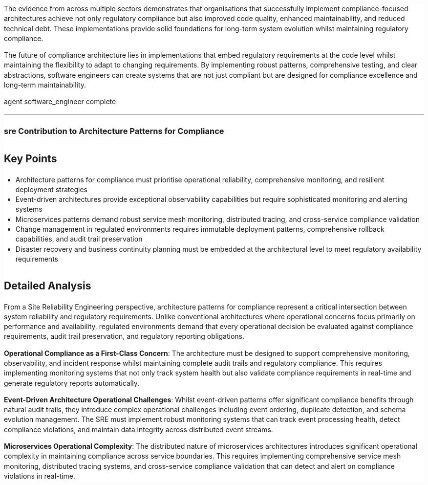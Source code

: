 The evidence from across multiple sectors demonstrates that organisations that successfully implement compliance-focused architectures achieve not only regulatory compliance but also improved code quality, enhanced maintainability, and reduced technical debt. These implementations provide solid foundations for long-term system evolution whilst maintaining regulatory compliance.

The future of compliance architecture lies in implementations that embed regulatory requirements at the code level whilst maintaining the flexibility to adapt to changing requirements. By implementing robust patterns, comprehensive testing, and clear abstractions, software engineers can create systems that are not just compliant but are designed for compliance excellence and long-term maintainability.

agent software_engineer complete

---

### sre Contribution to Architecture Patterns for Compliance

## Key Points
- Architecture patterns for compliance must prioritise operational reliability, comprehensive monitoring, and resilient deployment strategies
- Event-driven architectures provide exceptional observability capabilities but require sophisticated monitoring and alerting systems
- Microservices patterns demand robust service mesh monitoring, distributed tracing, and cross-service compliance validation
- Change management in regulated environments requires immutable deployment patterns, comprehensive rollback capabilities, and audit trail preservation
- Disaster recovery and business continuity planning must be embedded at the architectural level to meet regulatory availability requirements

## Detailed Analysis

From a Site Reliability Engineering perspective, architecture patterns for compliance represent a critical intersection between system reliability and regulatory requirements. Unlike conventional architectures where operational concerns focus primarily on performance and availability, regulated environments demand that every operational decision be evaluated against compliance requirements, audit trail preservation, and regulatory reporting obligations.

**Operational Compliance as a First-Class Concern**: The architecture must be designed to support comprehensive monitoring, observability, and incident response whilst maintaining complete audit trails and regulatory compliance. This requires implementing monitoring systems that not only track system health but also validate compliance requirements in real-time and generate regulatory reports automatically.

**Event-Driven Architecture Operational Challenges**: Whilst event-driven patterns offer significant compliance benefits through natural audit trails, they introduce complex operational challenges including event ordering, duplicate detection, and schema evolution management. The SRE must implement robust monitoring systems that can track event processing health, detect compliance violations, and maintain data integrity across distributed event streams.

**Microservices Operational Complexity**: The distributed nature of microservices architectures introduces significant operational complexity in maintaining compliance across service boundaries. This requires implementing comprehensive service mesh monitoring, distributed tracing systems, and cross-service compliance validation that can detect and alert on compliance violations in real-time.
